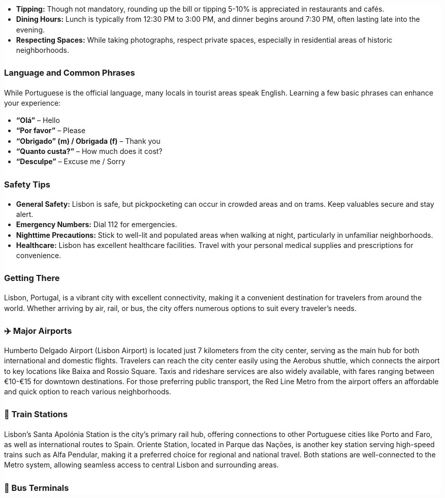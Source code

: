 *   **Tipping:** Though not mandatory, rounding up the bill or tipping 5-10% is appreciated in restaurants and cafés.
*   **Dining Hours:** Lunch is typically from 12:30 PM to 3:00 PM, and dinner begins around 7:30 PM, often lasting late into the evening.
*   **Respecting Spaces:** While taking photographs, respect private spaces, especially in residential areas of historic neighborhoods.

### Language and Common Phrases

While Portuguese is the official language, many locals in tourist areas speak English. Learning a few basic phrases can enhance your experience:

*   **“Olá”** – Hello
*   **“Por favor”** – Please
*   **“Obrigado” (m) / Obrigada (f)** – Thank you
*   **“Quanto custa?”** – How much does it cost?
*   **“Desculpe”** – Excuse me / Sorry

### Safety Tips

*   **General Safety:** Lisbon is safe, but pickpocketing can occur in crowded areas and on trams. Keep valuables secure and stay alert.
*   **Emergency Numbers:** Dial 112 for emergencies.
*   **Nighttime Precautions:** Stick to well-lit and populated areas when walking at night, particularly in unfamiliar neighborhoods.
*   **Healthcare:** Lisbon has excellent healthcare facilities. Travel with your personal medical supplies and prescriptions for convenience.

### Getting There

Lisbon, Portugal, is a vibrant city with excellent connectivity, making it a convenient destination for travelers from around the world. Whether arriving by air, rail, or bus, the city offers numerous options to suit every traveler’s needs.

### ✈️ Major Airports

Humberto Delgado Airport (Lisbon Airport) is located just 7 kilometers from the city center, serving as the main hub for both international and domestic flights. Travelers can reach the city center easily using the Aerobus shuttle, which connects the airport to key locations like Baixa and Rossio Square. Taxis and rideshare services are also widely available, with fares ranging between €10-€15 for downtown destinations. For those preferring public transport, the Red Line Metro from the airport offers an affordable and quick option to reach various neighborhoods.

### 🚂 Train Stations

Lisbon’s Santa Apolónia Station is the city’s primary rail hub, offering connections to other Portuguese cities like Porto and Faro, as well as international routes to Spain. Oriente Station, located in Parque das Nações, is another key station serving high-speed trains such as Alfa Pendular, making it a preferred choice for regional and national travel. Both stations are well-connected to the Metro system, allowing seamless access to central Lisbon and surrounding areas.

### 🚌 Bus Terminals
